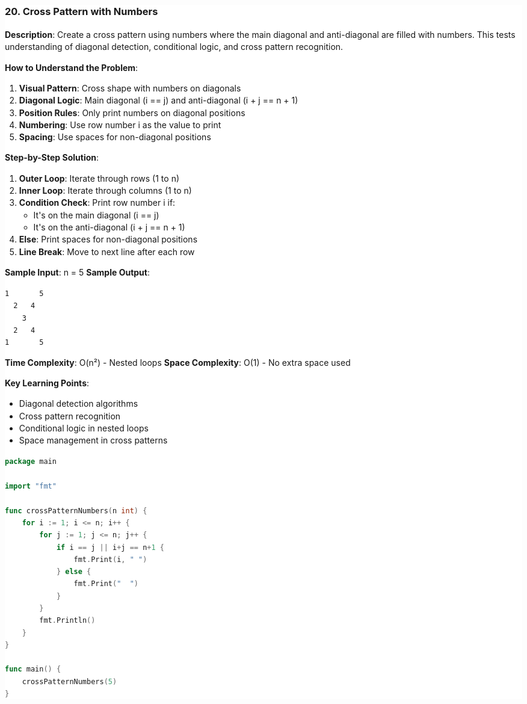 ### 20. Cross Pattern with Numbers

**Description**: 
Create a cross pattern using numbers where the main diagonal and anti-diagonal are filled with numbers. This tests understanding of diagonal detection, conditional logic, and cross pattern recognition.

**How to Understand the Problem**:
1. **Visual Pattern**: Cross shape with numbers on diagonals
2. **Diagonal Logic**: Main diagonal (i == j) and anti-diagonal (i + j == n + 1)
3. **Position Rules**: Only print numbers on diagonal positions
4. **Numbering**: Use row number i as the value to print
5. **Spacing**: Use spaces for non-diagonal positions

**Step-by-Step Solution**:
1. **Outer Loop**: Iterate through rows (1 to n)
2. **Inner Loop**: Iterate through columns (1 to n)
3. **Condition Check**: Print row number i if:
   - It's on the main diagonal (i == j)
   - It's on the anti-diagonal (i + j == n + 1)
4. **Else**: Print spaces for non-diagonal positions
5. **Line Break**: Move to next line after each row

**Sample Input**: n = 5
**Sample Output**:
```
1       5 
  2   4   
    3     
  2   4   
1       5 
```

**Time Complexity**: O(n²) - Nested loops
**Space Complexity**: O(1) - No extra space used

**Key Learning Points**:
- Diagonal detection algorithms
- Cross pattern recognition
- Conditional logic in nested loops
- Space management in cross patterns

```go
package main

import "fmt"

func crossPatternNumbers(n int) {
    for i := 1; i <= n; i++ {
        for j := 1; j <= n; j++ {
            if i == j || i+j == n+1 {
                fmt.Print(i, " ")
            } else {
                fmt.Print("  ")
            }
        }
        fmt.Println()
    }
}

func main() {
    crossPatternNumbers(5)
}
```
